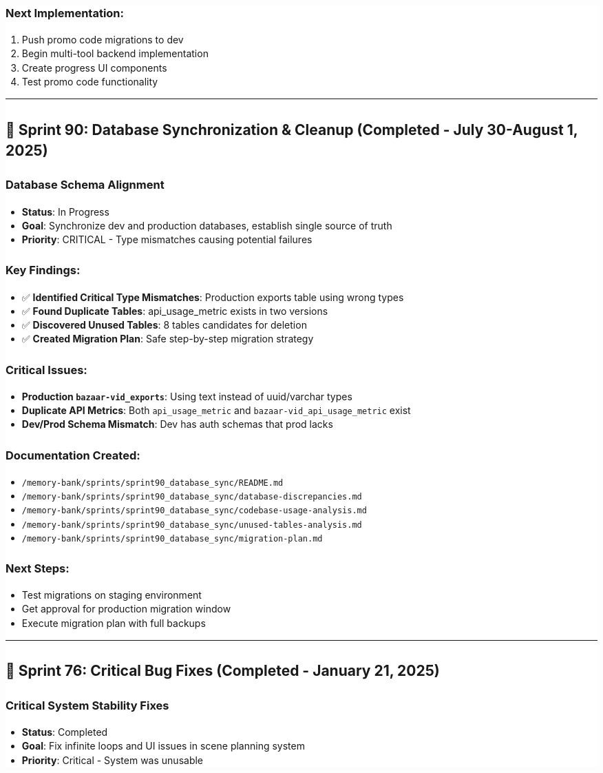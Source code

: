 ### Next Implementation:
1. Push promo code migrations to dev
2. Begin multi-tool backend implementation
3. Create progress UI components
4. Test promo code functionality

---

## 🚀 Sprint 90: Database Synchronization & Cleanup (Completed - July 30-August 1, 2025)

### Database Schema Alignment
- **Status**: In Progress
- **Goal**: Synchronize dev and production databases, establish single source of truth
- **Priority**: CRITICAL - Type mismatches causing potential failures

### Key Findings:
- ✅ **Identified Critical Type Mismatches**: Production exports table using wrong types
- ✅ **Found Duplicate Tables**: api_usage_metric exists in two versions
- ✅ **Discovered Unused Tables**: 8 tables candidates for deletion
- ✅ **Created Migration Plan**: Safe step-by-step migration strategy

### Critical Issues:
- **Production `bazaar-vid_exports`**: Using text instead of uuid/varchar types
- **Duplicate API Metrics**: Both `api_usage_metric` and `bazaar-vid_api_usage_metric` exist
- **Dev/Prod Schema Mismatch**: Dev has auth schemas that prod lacks

### Documentation Created:
- `/memory-bank/sprints/sprint90_database_sync/README.md`
- `/memory-bank/sprints/sprint90_database_sync/database-discrepancies.md`
- `/memory-bank/sprints/sprint90_database_sync/codebase-usage-analysis.md`
- `/memory-bank/sprints/sprint90_database_sync/unused-tables-analysis.md`
- `/memory-bank/sprints/sprint90_database_sync/migration-plan.md`

### Next Steps:
- Test migrations on staging environment
- Get approval for production migration window
- Execute migration plan with full backups

---

## 🚀 Sprint 76: Critical Bug Fixes (Completed - January 21, 2025)

### Critical System Stability Fixes
- **Status**: Completed
- **Goal**: Fix infinite loops and UI issues in scene planning system
- **Priority**: Critical - System was unusable
